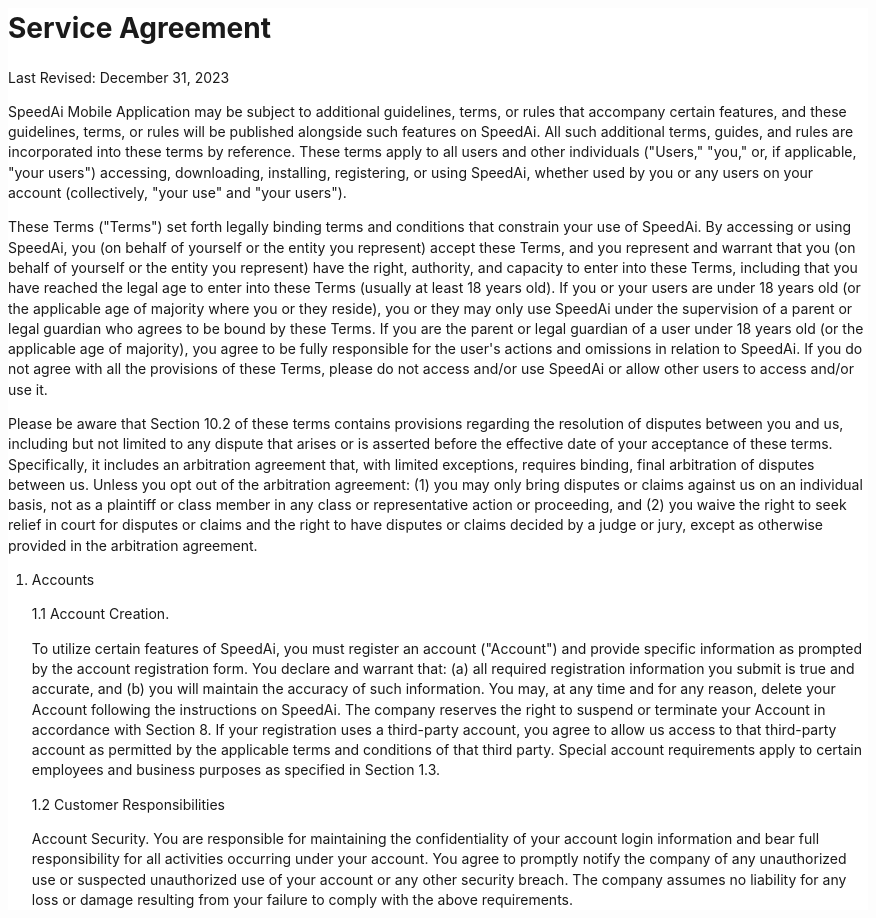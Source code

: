 # Service Agreement

Last Revised: December 31, 2023

SpeedAi Mobile Application may be subject to additional guidelines, terms, or rules that accompany certain features, and these guidelines, terms, or rules will be published alongside such features on SpeedAi. All such additional terms, guides, and rules are incorporated into these terms by reference. These terms apply to all users and other individuals ("Users," "you," or, if applicable, "your users") accessing, downloading, installing, registering, or using SpeedAi, whether used by you or any users on your account (collectively, "your use" and "your users").

These Terms ("Terms") set forth legally binding terms and conditions that constrain your use of SpeedAi. By accessing or using SpeedAi, you (on behalf of yourself or the entity you represent) accept these Terms, and you represent and warrant that you (on behalf of yourself or the entity you represent) have the right, authority, and capacity to enter into these Terms, including that you have reached the legal age to enter into these Terms (usually at least 18 years old). If you or your users are under 18 years old (or the applicable age of majority where you or they reside), you or they may only use SpeedAi under the supervision of a parent or legal guardian who agrees to be bound by these Terms. If you are the parent or legal guardian of a user under 18 years old (or the applicable age of majority), you agree to be fully responsible for the user's actions and omissions in relation to SpeedAi. If you do not agree with all the provisions of these Terms, please do not access and/or use SpeedAi or allow other users to access and/or use it.

Please be aware that Section 10.2 of these terms contains provisions regarding the resolution of disputes between you and us, including but not limited to any dispute that arises or is asserted before the effective date of your acceptance of these terms. Specifically, it includes an arbitration agreement that, with limited exceptions, requires binding, final arbitration of disputes between us. Unless you opt out of the arbitration agreement: (1) you may only bring disputes or claims against us on an individual basis, not as a plaintiff or class member in any class or representative action or proceeding, and (2) you waive the right to seek relief in court for disputes or claims and the right to have disputes or claims decided by a judge or jury, except as otherwise provided in the arbitration agreement.

1. Accounts

    1.1 Account Creation. 
    
    To utilize certain features of SpeedAi, you must register an account ("Account") and provide specific information as prompted by the account registration form. You declare and warrant that: (a) all required registration information you submit is true and accurate, and (b) you will maintain the accuracy of such information. You may, at any time and for any reason, delete your Account following the instructions on SpeedAi. The company reserves the right to suspend or terminate your Account in accordance with Section 8. If your registration uses a third-party account, you agree to allow us access to that third-party account as permitted by the applicable terms and conditions of that third party. Special account requirements apply to certain employees and business purposes as specified in Section 1.3.

    1.2 Customer Responsibilities

    Account Security. You are responsible for maintaining the confidentiality of your account login information and bear full responsibility for all activities occurring under your account. You agree to promptly notify the company of any unauthorized use or suspected unauthorized use of your account or any other security breach. The company assumes no liability for any loss or damage resulting from your failure to comply with the above requirements.
